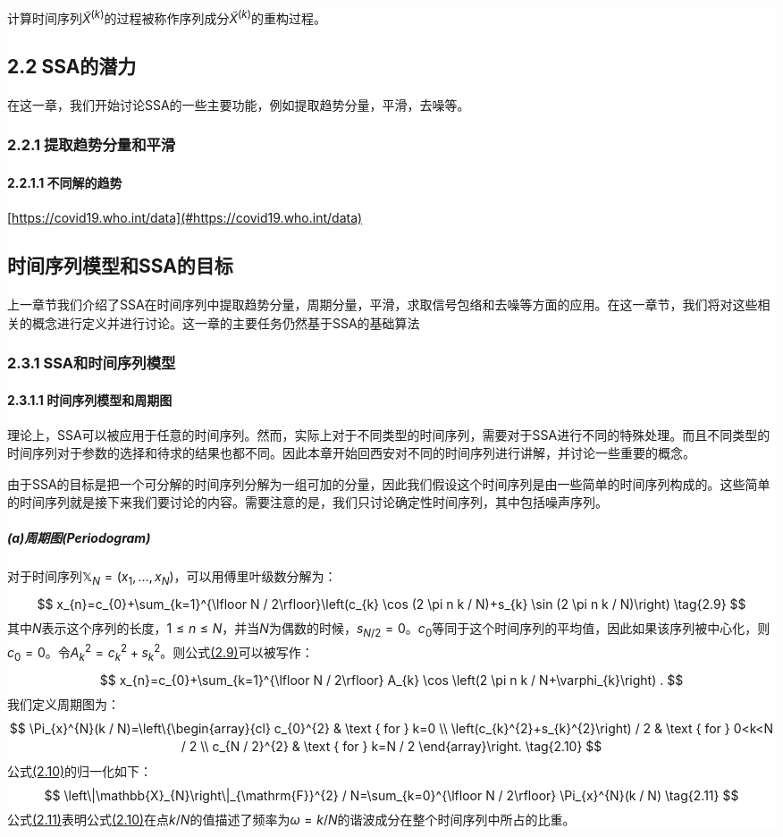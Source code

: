 计算时间序列$\tilde{X}^{(k)}$的过程被称作序列成分$\tilde{X}^{(k)}$的重构过程。


## <span id="index2.2">2.2 SSA的潜力</span>
在这一章，我们开始讨论SSA的一些主要功能，例如提取趋势分量，平滑，去噪等。

### <span id="index2.2.1">2.2.1 提取趋势分量和平滑</span>


#### <span id="index2.2.1.1">2.2.1.1 不同解的趋势</span>

[https://covid19.who.int/data](#https://covid19.who.int/data)



## <span id="index2.3">时间序列模型和SSA的目标</span>
上一章节我们介绍了SSA在时间序列中提取趋势分量，周期分量，平滑，求取信号包络和去噪等方面的应用。在这一章节，我们将对这些相关的概念进行定义并进行讨论。这一章的主要任务仍然基于SSA的基础算法


### <span id="index2.3.1">2.3.1 SSA和时间序列模型</span>
#### <span id="index2.3.1.1">2.3.1.1 时间序列模型和周期图</span>
理论上，SSA可以被应用于任意的时间序列。然而，实际上对于不同类型的时间序列，需要对于SSA进行不同的特殊处理。而且不同类型的时间序列对于参数的选择和待求的结果也都不同。因此本章开始回西安对不同的时间序列进行讲解，并讨论一些重要的概念。

由于SSA的目标是把一个可分解的时间序列分解为一组可加的分量，因此我们假设这个时间序列是由一些简单的时间序列构成的。这些简单的时间序列就是接下来我们要讨论的内容。需要注意的是，我们只讨论确定性时间序列，其中包括噪声序列。

##### (a)周期图(Periodogram)
对于时间序列$\mathbb{X}_{N}=\left(x_{1}, \ldots, x_{N}\right)$，可以用傅里叶级数分解为：
<span id="eq2.9"></span>
$$
x_{n}=c_{0}+\sum_{k=1}^{\lfloor N / 2\rfloor}\left(c_{k} \cos (2 \pi n k / N)+s_{k} \sin (2 \pi n k / N)\right)  \tag{2.9}
$$
其中$N$表示这个序列的长度，$1 \leq n \leq N$，并当$N$为偶数的时候，$s_{N / 2}=0$。$c_0$等同于这个时间序列的平均值，因此如果该序列被中心化，则$c_0=0$。令$A_{k}^{2}=c_{k}^{2}+s_{k}^{2}$。则公式[(2.9)](#eq2.9)可以被写作：
$$
x_{n}=c_{0}+\sum_{k=1}^{\lfloor N / 2\rfloor} A_{k} \cos \left(2 \pi n k / N+\varphi_{k}\right) .  
$$
我们定义周期图为：
<span id="eq2.10"></span>
$$
\Pi_{x}^{N}(k / N)=\left\{\begin{array}{cl}
c_{0}^{2} & \text { for } k=0 \\
\left(c_{k}^{2}+s_{k}^{2}\right) / 2 & \text { for } 0<k<N / 2 \\
c_{N / 2}^{2} & \text { for } k=N / 2
\end{array}\right.   \tag{2.10}
$$
公式[(2.10)](#eq2.10)的归一化如下：
<span id="eq2.11"></span>
$$
\left\|\mathbb{X}_{N}\right\|_{\mathrm{F}}^{2} / N=\sum_{k=0}^{\lfloor N / 2\rfloor} \Pi_{x}^{N}(k / N)   \tag{2.11}
$$
公式[(2.11)](#eq2.11)表明公式[(2.10)](#eq2.10)在点$k/N$的值描述了频率为$\omega=k/N$的谐波成分在整个时间序列中所占的比重。
